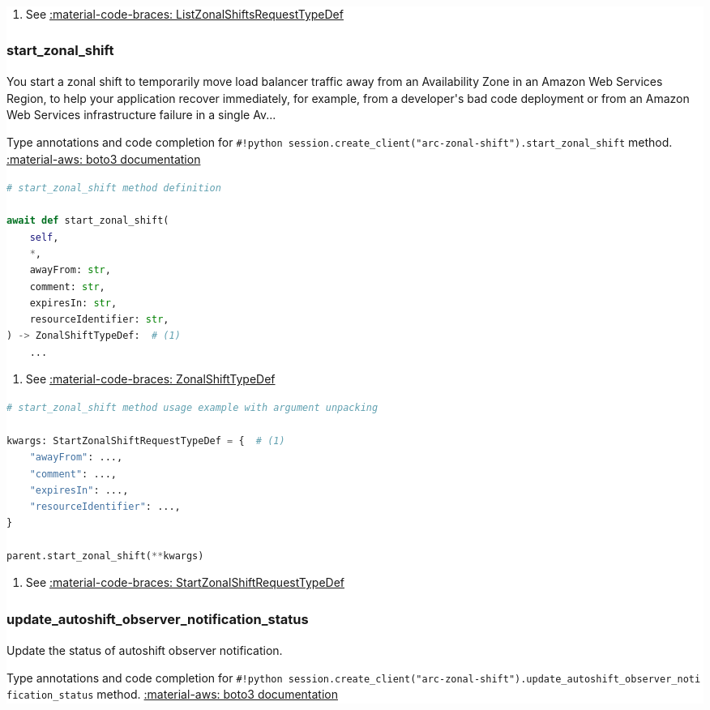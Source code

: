 1. See [:material-code-braces: ListZonalShiftsRequestTypeDef](./type_defs.md#listzonalshiftsrequesttypedef) 

### start\_zonal\_shift

You start a zonal shift to temporarily move load balancer traffic away from an
Availability Zone in an Amazon Web Services Region, to help your application
recover immediately, for example, from a developer's bad code deployment or
from an Amazon Web Services infrastructure failure in a single Av...

Type annotations and code completion for `#!python session.create_client("arc-zonal-shift").start_zonal_shift` method.
[:material-aws: boto3 documentation](https://boto3.amazonaws.com/v1/documentation/api/latest/reference/services/arc-zonal-shift/client/start_zonal_shift.html)

```python
# start_zonal_shift method definition

await def start_zonal_shift(
    self,
    *,
    awayFrom: str,
    comment: str,
    expiresIn: str,
    resourceIdentifier: str,
) -> ZonalShiftTypeDef:  # (1)
    ...
```

1. See [:material-code-braces: ZonalShiftTypeDef](./type_defs.md#zonalshifttypedef) 


```python
# start_zonal_shift method usage example with argument unpacking

kwargs: StartZonalShiftRequestTypeDef = {  # (1)
    "awayFrom": ...,
    "comment": ...,
    "expiresIn": ...,
    "resourceIdentifier": ...,
}

parent.start_zonal_shift(**kwargs)
```

1. See [:material-code-braces: StartZonalShiftRequestTypeDef](./type_defs.md#startzonalshiftrequesttypedef) 

### update\_autoshift\_observer\_notification\_status

Update the status of autoshift observer notification.

Type annotations and code completion for `#!python session.create_client("arc-zonal-shift").update_autoshift_observer_notification_status` method.
[:material-aws: boto3 documentation](https://boto3.amazonaws.com/v1/documentation/api/latest/reference/services/arc-zonal-shift/client/update_autoshift_observer_notification_status.html)
